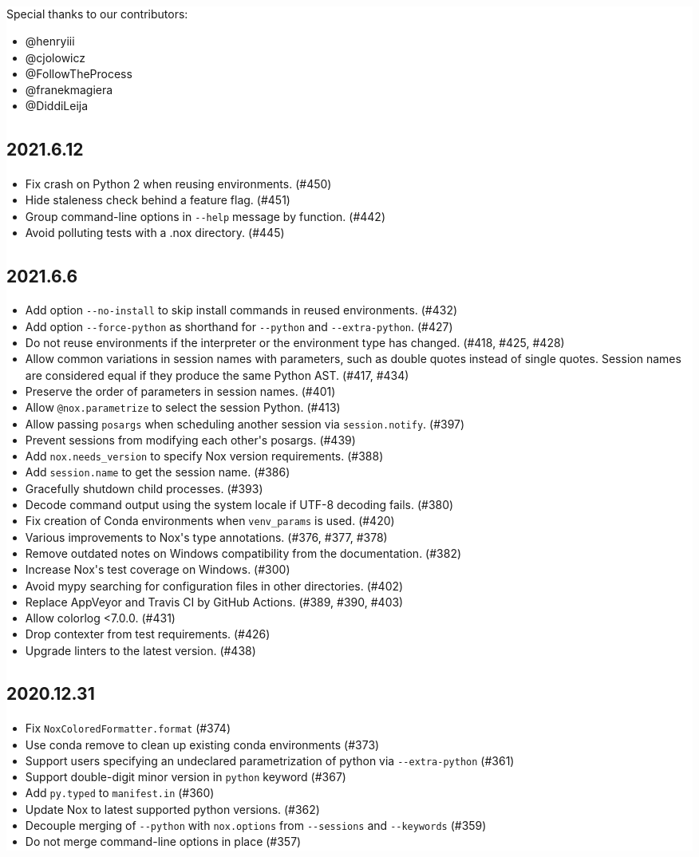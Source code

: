 Special thanks to our contributors:
- @henryiii
- @cjolowicz
- @FollowTheProcess
- @franekmagiera
- @DiddiLeija

## 2021.6.12

- Fix crash on Python 2 when reusing environments. (#450)
- Hide staleness check behind a feature flag. (#451)
- Group command-line options in `--help` message by function. (#442)
- Avoid polluting tests with a .nox directory. (#445)

## 2021.6.6

- Add option `--no-install` to skip install commands in reused environments. (#432)
- Add option `--force-python` as shorthand for `--python` and `--extra-python`. (#427)
- Do not reuse environments if the interpreter or the environment type has changed. (#418, #425, #428)
- Allow common variations in session names with parameters, such as double quotes instead of single quotes. Session names are considered equal if they produce the same Python AST. (#417, #434)
- Preserve the order of parameters in session names. (#401)
- Allow `@nox.parametrize` to select the session Python. (#413)
- Allow passing `posargs` when scheduling another session via `session.notify`. (#397)
- Prevent sessions from modifying each other's posargs. (#439)
- Add `nox.needs_version` to specify Nox version requirements. (#388)
- Add `session.name` to get the session name. (#386)
- Gracefully shutdown child processes. (#393)
- Decode command output using the system locale if UTF-8 decoding fails. (#380)
- Fix creation of Conda environments when `venv_params` is used. (#420)
- Various improvements to Nox's type annotations. (#376, #377, #378)
- Remove outdated notes on Windows compatibility from the documentation. (#382)
- Increase Nox's test coverage on Windows. (#300)
- Avoid mypy searching for configuration files in other directories. (#402)
- Replace AppVeyor and Travis CI by GitHub Actions. (#389, #390, #403)
- Allow colorlog <7.0.0. (#431)
- Drop contexter from test requirements. (#426)
- Upgrade linters to the latest version. (#438)

## 2020.12.31

- Fix `NoxColoredFormatter.format` (#374)
- Use conda remove to clean up existing conda environments (#373)
- Support users specifying an undeclared parametrization of python via `--extra-python` (#361)
- Support double-digit minor version in `python` keyword (#367)
- Add `py.typed` to `manifest.in` (#360)
- Update Nox to latest supported python versions. (#362)
- Decouple merging of `--python` with `nox.options` from `--sessions` and `--keywords` (#359)
- Do not merge command-line options in place (#357)
